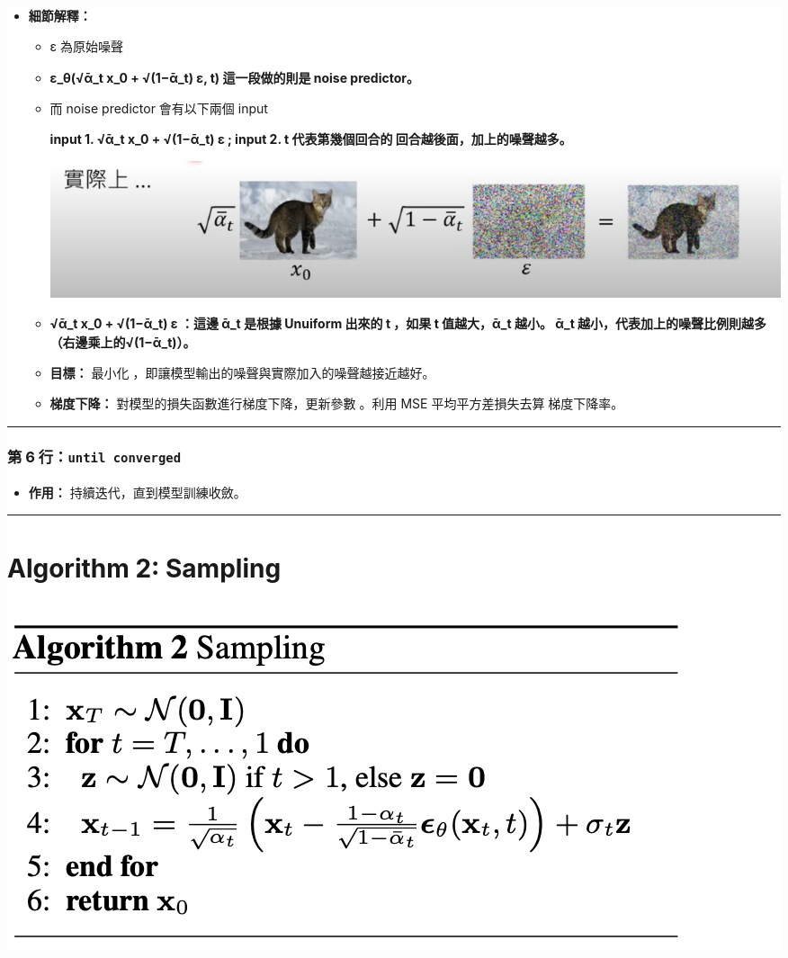 - **細節解釋：**
    - ε 為原始噪聲
    - **ε_θ(√ᾱ_t x_0 + √(1−ᾱ_t) ε, t) 這一段做的則是 noise predictor。**
    - 而 noise predictor 會有以下兩個 input

        **input 1. √ᾱ_t x_0 + √(1−ᾱ_t) ε ; input 2. t 代表第幾個回合的 回合越後面，加上的噪聲越多。**

        ![image.png](DDPM/image1.png)

    - **√ᾱ_t x_0 + √(1−ᾱ_t) ε ：這邊 ᾱ_t 是根據 Unuiform 出來的 t ，如果 t 值越大，ᾱ_t 越小。 ᾱ_t 越小，代表加上的噪聲比例則越多（右邊乘上的√(1−ᾱ_t)）。**
    - **目標：** 最小化 ，即讓模型輸出的噪聲與實際加入的噪聲越接近越好。
    - **梯度下降：** 對模型的損失函數進行梯度下降，更新參數 。利用 MSE 平均平方差損失去算 梯度下降率。

---

### **第 6 行：`until converged`**

- **作用：** 持續迭代，直到模型訓練收斂。

---

# Algorithm 2: Sampling

![image.png](DDPM/image2.png)
